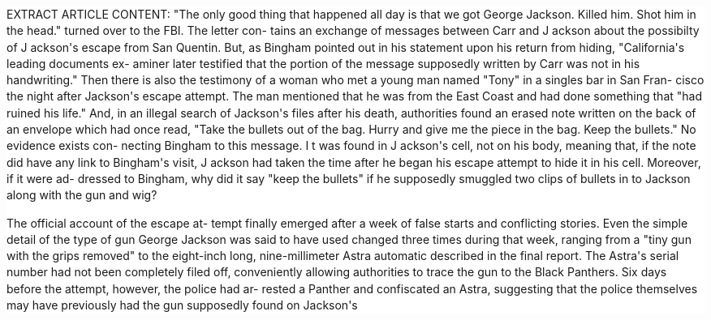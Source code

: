 EXTRACT ARTICLE CONTENT:
"The only good thing 
that happened all day 
is that we got George 
Jackson. Killed him. 
Shot him in the head." 
turned over to the FBI. The letter con-
tains an exchange of messages between 
Carr and J ackson about the possibilty 
of J ackson's escape from San Quentin. 
But, as Bingham pointed out in his 
statement upon his return from hiding, 
"California's leading documents ex-
aminer later testified that the portion 
of the message supposedly written by 
Carr was not in his handwriting." 
Then there is also the testimony of a 
woman who met a young man named 
"Tony" in a singles bar in San Fran-
cisco the night after Jackson's escape 
attempt. The man mentioned that he 
was from the East Coast and had done 
something that "had ruined his life." 
And, in an illegal search of Jackson's 
files after his death, authorities found 
an erased note written on the back of 
an envelope which had once read, 
"Take the bullets out of the bag. Hurry 
and give me the piece in the bag. Keep 
the bullets." No evidence exists con-
necting Bingham to this message. I t 
was found in J ackson's cell, not on his 
body, meaning that, if the note did 
have any link to Bingham's visit, 
J ackson had taken the time after he 
began his escape attempt to hide it 
in his cell. Moreover, if it were ad-
dressed to Bingham, why did it say 
"keep the bullets" if he supposedly 
smuggled two clips of bullets in to 
Jackson along with the gun and wig? 


The official account of the escape at-
tempt finally emerged after a week of 
false starts and conflicting stories. 
Even the simple detail of the type of 
gun George Jackson was said to have 
used changed three times during that 
week, ranging from a "tiny gun with 
the grips removed" to the eight-inch 
long, nine-millimeter Astra automatic 
described in the final report. The 
Astra's serial number had not been 
completely filed off, 
conveniently 
allowing authorities to trace the gun to 
the Black Panthers. Six days before the 
attempt, however, the police had ar-
rested a Panther and confiscated an 
Astra, suggesting that the 
police 
themselves may have previously had 
the gun supposedly found on Jackson's 